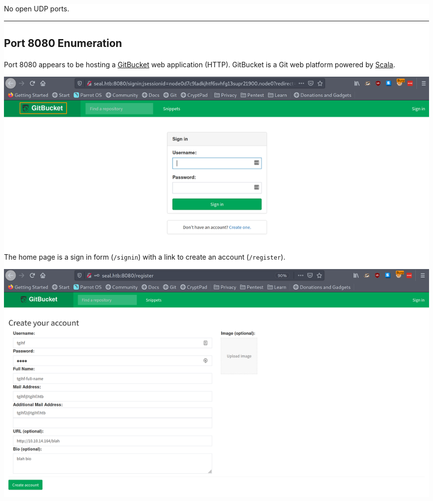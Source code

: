 No open UDP ports.

---

## Port 8080 Enumeration

Port 8080 appears to be hosting a [GitBucket](https://github.com/gitbucket/gitbucket) web application (HTTP). GitBucket is a Git web platform powered by [Scala](https://www.scala-lang.org/).

![](images/Pasted%20image%2020211001223506.png)

The home page is a sign in form (`/signin`) with a link to create an account (`/register`).

![](images/Pasted%20image%2020211001225136.png)
